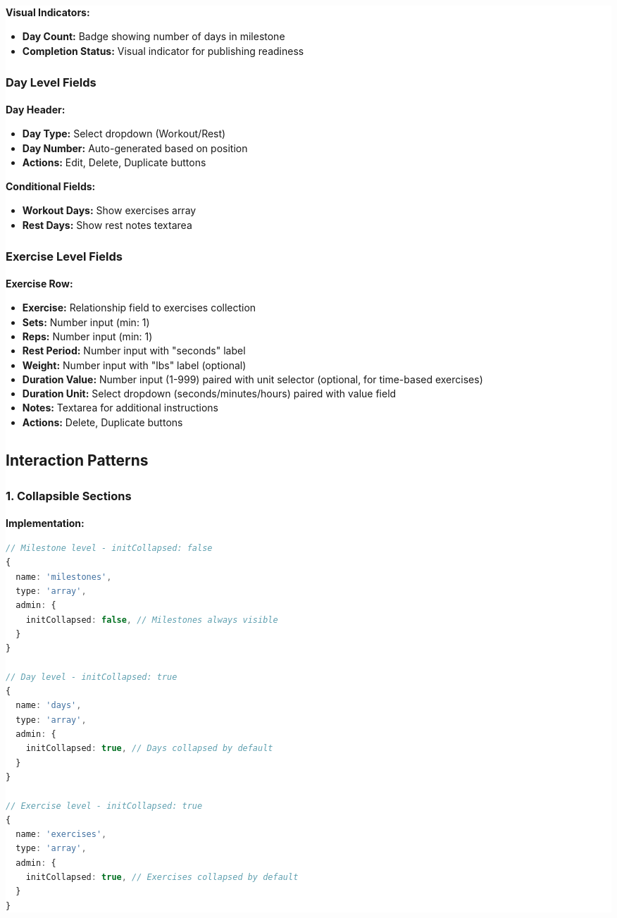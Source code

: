 **Visual Indicators:**

- **Day Count:** Badge showing number of days in milestone
- **Completion Status:** Visual indicator for publishing readiness

### Day Level Fields

**Day Header:**

- **Day Type:** Select dropdown (Workout/Rest)
- **Day Number:** Auto-generated based on position
- **Actions:** Edit, Delete, Duplicate buttons

**Conditional Fields:**

- **Workout Days:** Show exercises array
- **Rest Days:** Show rest notes textarea

### Exercise Level Fields

**Exercise Row:**

- **Exercise:** Relationship field to exercises collection
- **Sets:** Number input (min: 1)
- **Reps:** Number input (min: 1)
- **Rest Period:** Number input with "seconds" label
- **Weight:** Number input with "lbs" label (optional)
- **Duration Value:** Number input (1-999) paired with unit selector (optional, for time-based exercises)
- **Duration Unit:** Select dropdown (seconds/minutes/hours) paired with value field
- **Notes:** Textarea for additional instructions
- **Actions:** Delete, Duplicate buttons

## Interaction Patterns

### 1. Collapsible Sections

**Implementation:**

```typescript
// Milestone level - initCollapsed: false
{
  name: 'milestones',
  type: 'array',
  admin: {
    initCollapsed: false, // Milestones always visible
  }
}

// Day level - initCollapsed: true
{
  name: 'days',
  type: 'array',
  admin: {
    initCollapsed: true, // Days collapsed by default
  }
}

// Exercise level - initCollapsed: true
{
  name: 'exercises',
  type: 'array',
  admin: {
    initCollapsed: true, // Exercises collapsed by default
  }
}
```